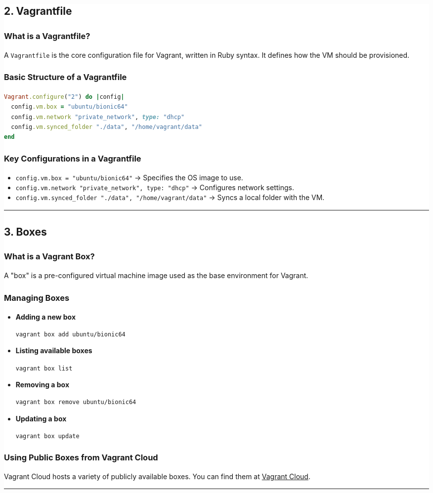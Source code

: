 
## 2. Vagrantfile

### What is a Vagrantfile?
A `Vagrantfile` is the core configuration file for Vagrant, written in Ruby syntax. It defines how the VM should be provisioned.

### Basic Structure of a Vagrantfile
```ruby
Vagrant.configure("2") do |config|
  config.vm.box = "ubuntu/bionic64"
  config.vm.network "private_network", type: "dhcp"
  config.vm.synced_folder "./data", "/home/vagrant/data"
end
```

### Key Configurations in a Vagrantfile
- `config.vm.box = "ubuntu/bionic64"` → Specifies the OS image to use.
- `config.vm.network "private_network", type: "dhcp"` → Configures network settings.
- `config.vm.synced_folder "./data", "/home/vagrant/data"` → Syncs a local folder with the VM.

---

## 3. Boxes

### What is a Vagrant Box?
A "box" is a pre-configured virtual machine image used as the base environment for Vagrant.

### Managing Boxes
- **Adding a new box**  
  ```bash
  vagrant box add ubuntu/bionic64
  ```
- **Listing available boxes**  
  ```bash
  vagrant box list
  ```
- **Removing a box**  
  ```bash
  vagrant box remove ubuntu/bionic64
  ```
- **Updating a box**  
  ```bash
  vagrant box update
  ```

### Using Public Boxes from Vagrant Cloud
Vagrant Cloud hosts a variety of publicly available boxes. You can find them at [Vagrant Cloud](https://app.vagrantup.com/boxes/search).

---
